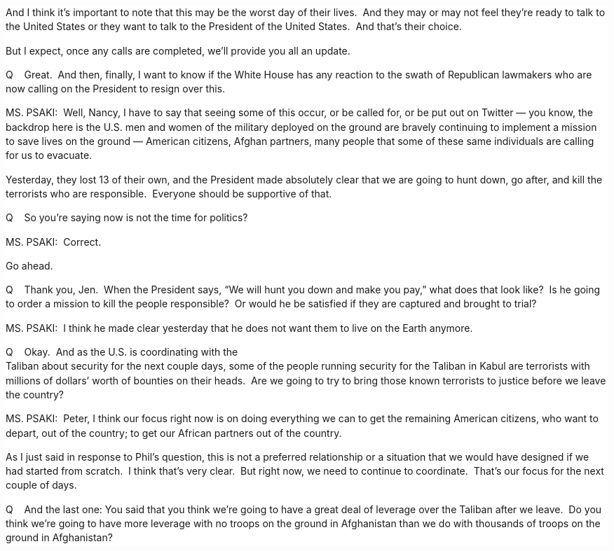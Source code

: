 And I think it’s important to note that this may be the worst day of
their lives.  And they may or may not feel they’re ready to talk to the
United States or they want to talk to the President of the United
States.  And that’s their choice.   
  
But I expect, once any calls are completed, we’ll provide you all an
update.   
  
Q    Great.  And then, finally, I want to know if the White House has
any reaction to the swath of Republican lawmakers who are now calling on
the President to resign over this.  
  
MS. PSAKI:  Well, Nancy, I have to say that seeing some of this occur,
or be called for, or be put out on Twitter — you know, the backdrop here
is the U.S. men and women of the military deployed on the ground are
bravely continuing to implement a mission to save lives on the ground —
American citizens, Afghan partners, many people that some of these same
individuals are calling for us to evacuate.  
  
Yesterday, they lost 13 of their own, and the President made absolutely
clear that we are going to hunt down, go after, and kill the terrorists
who are responsible.  Everyone should be supportive of that.   
  
Q    So you’re saying now is not the time for politics?  
  
MS. PSAKI:  Correct.   
  
Go ahead.  
  
Q    Thank you, Jen.  When the President says, “We will hunt you down
and make you pay,” what does that look like?  Is he going to order a
mission to kill the people responsible?  Or would he be satisfied if
they are captured and brought to trial?  
  
MS. PSAKI:  I think he made clear yesterday that he does not want them
to live on the Earth anymore. 

Q    Okay.  And as the U.S. is coordinating with the  
Taliban about security for the next couple days, some of the people
running security for the Taliban in Kabul are terrorists with millions
of dollars’ worth of bounties on their heads.  Are we going to try to
bring those known terrorists to justice before we leave the country?  
  
MS. PSAKI:  Peter, I think our focus right now is on doing everything we
can to get the remaining American citizens, who want to depart, out of
the country; to get our African partners out of the country.   
  
As I just said in response to Phil’s question, this is not a preferred
relationship or a situation that we would have designed if we had
started from scratch.  I think that’s very clear.  But right now, we
need to continue to coordinate.  That’s our focus for the next couple of
days.   
  
Q    And the last one: You said that you think we’re going to have a
great deal of leverage over the Taliban after we leave.  Do you think
we’re going to have more leverage with no troops on the ground in
Afghanistan than we do with thousands of troops on the ground in
Afghanistan?  
  